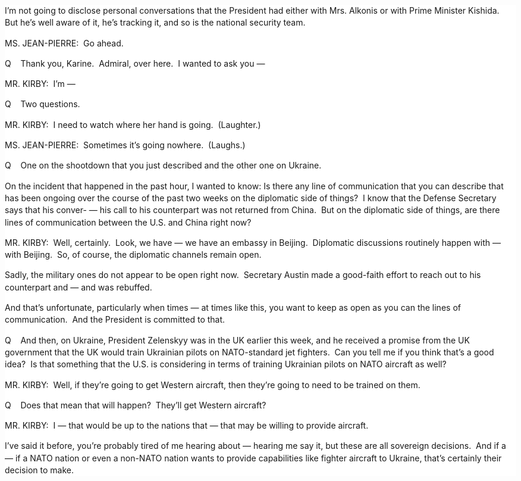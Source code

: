I’m not going to disclose personal conversations that the President had
either with Mrs. Alkonis or with Prime Minister Kishida.  But he’s well
aware of it, he’s tracking it, and so is the national security team.   
  
MS. JEAN-PIERRE:  Go ahead.  
  
Q    Thank you, Karine.  Admiral, over here.  I wanted to ask you —  
  
MR. KIRBY:  I’m —  
  
Q    Two questions.  
  
MR. KIRBY:  I need to watch where her hand is going.  (Laughter.)  
  
MS. JEAN-PIERRE:  Sometimes it’s going nowhere.  (Laughs.)  
  
Q    One on the shootdown that you just described and the other one on
Ukraine.  
  
On the incident that happened in the past hour, I wanted to know: Is
there any line of communication that you can describe that has been
ongoing over the course of the past two weeks on the diplomatic side of
things?  I know that the Defense Secretary says that his conver- — his
call to his counterpart was not returned from China.  But on the
diplomatic side of things, are there lines of communication between the
U.S. and China right now?  
  
MR. KIRBY:  Well, certainly.  Look, we have — we have an embassy in
Beijing.  Diplomatic discussions routinely happen with — with Beijing. 
So, of course, the diplomatic channels remain open.   
  
Sadly, the military ones do not appear to be open right now.  Secretary
Austin made a good-faith effort to reach out to his counterpart and —
and was rebuffed.   
  
And that’s unfortunate, particularly when times — at times like this,
you want to keep as open as you can the lines of communication.  And the
President is committed to that.   
  
Q    And then, on Ukraine, President Zelenskyy was in the UK earlier
this week, and he received a promise from the UK government that the UK
would train Ukrainian pilots on NATO-standard jet fighters.  Can you
tell me if you think that’s a good idea?  Is that something that the
U.S. is considering in terms of training Ukrainian pilots on NATO
aircraft as well?  
  
MR. KIRBY:  Well, if they’re going to get Western aircraft, then they’re
going to need to be trained on them.  
  
Q    Does that mean that will happen?  They’ll get Western aircraft?  
  
MR. KIRBY:  I — that would be up to the nations that — that may be
willing to provide aircraft.   
  
I’ve said it before, you’re probably tired of me hearing about — hearing
me say it, but these are all sovereign decisions.  And if a — if a NATO
nation or even a non-NATO nation wants to provide capabilities like
fighter aircraft to Ukraine, that’s certainly their decision to make.   
  